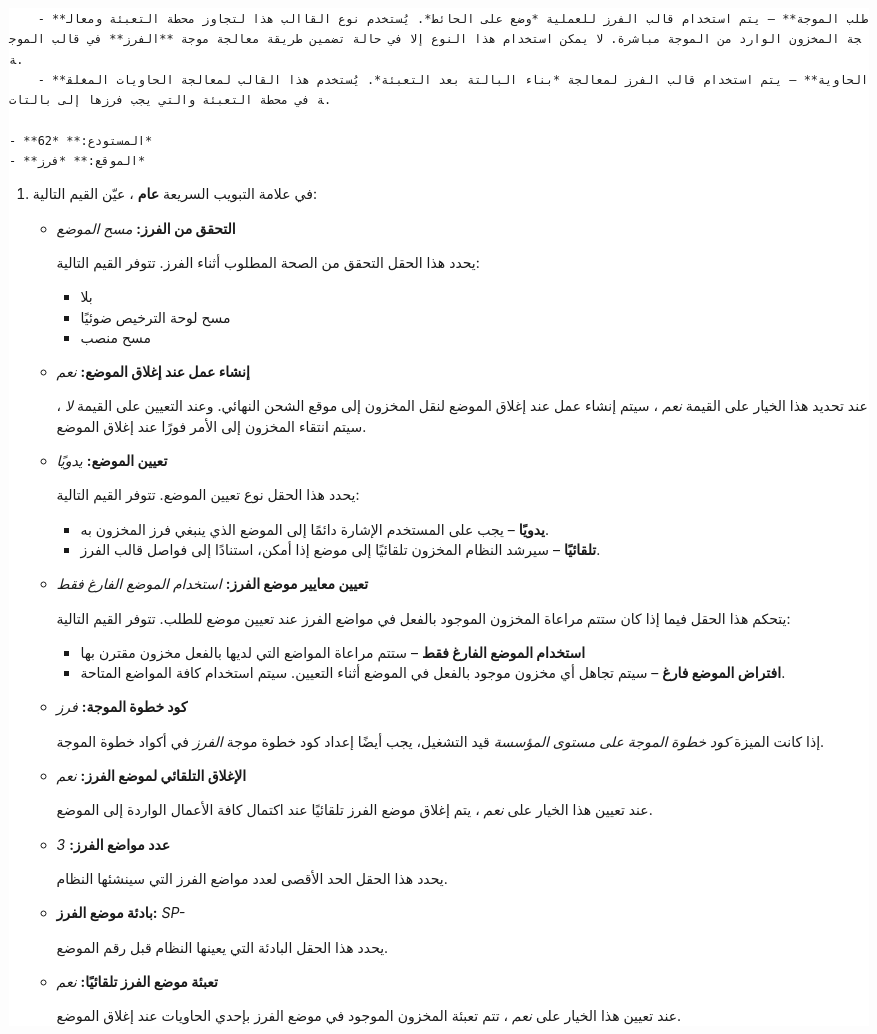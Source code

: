         - **طلب الموجة** – يتم استخدام قالب الفرز للعملية *وضع على الحائط*. يُستخدم نوع القاالب هذا لتجاوز محطة التعبئة ومعالجة المخزون الوارد من الموجة مباشرة. لا يمكن استخدام هذا النوع إلا في حالة تضمين طريقة معالجة موجة **الفرز** في قالب الموجة.
        - **الحاوية** – يتم استخدام قالب الفرز لمعالجة *بناء البالتة بعد التعبئة*. يُستخدم هذا القالب لمعالجة الحاويات المغلقة في محطة التعبئة والتي يجب فرزها إلى بالتات.

    - **المستودع:** *62*
    - **الموقع:** *فرز*

1. في علامة التبويب السريعة **عام** ، عيّن القيم التالية:

    - **التحقق من الفرز:** *مسح الموضع*

        يحدد هذا الحقل التحقق من الصحة المطلوب أثناء الفرز. تتوفر القيم التالية:

        - بلا‬‬
        - مسح لوحة الترخيص ضوئيًا
        - مسح منصب

    - **إنشاء عمل عند إغلاق الموضع:** *نعم*

        عند تحديد هذا الخيار على القيمة *نعم* ، سيتم إنشاء عمل عند إغلاق الموضع لنقل المخزون إلى موقع الشحن النهائي. وعند التعيين على القيمة *لا* ، سيتم انتقاء المخزون إلى الأمر فورًا عند إغلاق الموضع.

    - **تعيين الموضع:** *يدويًا*

        يحدد هذا الحقل نوع تعيين الموضع. تتوفر القيم التالية:

        - **يدويًا** – يجب على المستخدم الإشارة دائمًا إلى الموضع الذي ينبغي فرز المخزون به.
        - **تلقائيًا** – سيرشد النظام المخزون تلقائيًا إلى موضع إذا أمكن، استنادًا إلى فواصل قالب الفرز.

    - **تعيين معايير موضع الفرز:** *استخدام الموضع الفارغ فقط*

        يتحكم هذا الحقل فيما إذا كان ستتم مراعاة المخزون الموجود بالفعل في مواضع الفرز عند تعيين موضع للطلب. تتوفر القيم التالية:

        - **استخدام الموضع الفارغ فقط** – ستتم مراعاة المواضع التي لديها بالفعل مخزون مقترن بها
        - **افتراض الموضع فارغ** – سيتم تجاهل أي مخزون موجود بالفعل في الموضع أثناء التعيين. سيتم استخدام كافة المواضع المتاحة.

    - **كود خطوة الموجة:** *فرز*

        إذا كانت الميزة *كود خطوة الموجة على مستوى المؤسسة* قيد التشغيل، يجب أيضًا إعداد كود خطوة موجة *الفرز* في أكواد خطوة الموجة.

    - **الإغلاق التلقائي لموضع الفرز:** *نعم*

        عند تعيين هذا الخيار على *نعم* ، يتم إغلاق موضع الفرز تلقائيًا عند اكتمال كافة الأعمال الواردة إلى الموضع.

    - **عدد مواضع الفرز:** *3*

        يحدد هذا الحقل الحد الأقصى لعدد مواضع الفرز التي سينشئها النظام.

    - **بادئة موضع الفرز:** *SP-*

        يحدد هذا الحقل البادئة التي يعينها النظام قبل رقم الموضع.

    - **تعبئة موضع الفرز تلقائيًا:** *نعم*

        عند تعيين هذا الخيار على *نعم* ، تتم تعبئة المخزون الموجود في موضع الفرز بإحدي الحاويات عند إغلاق الموضع.
